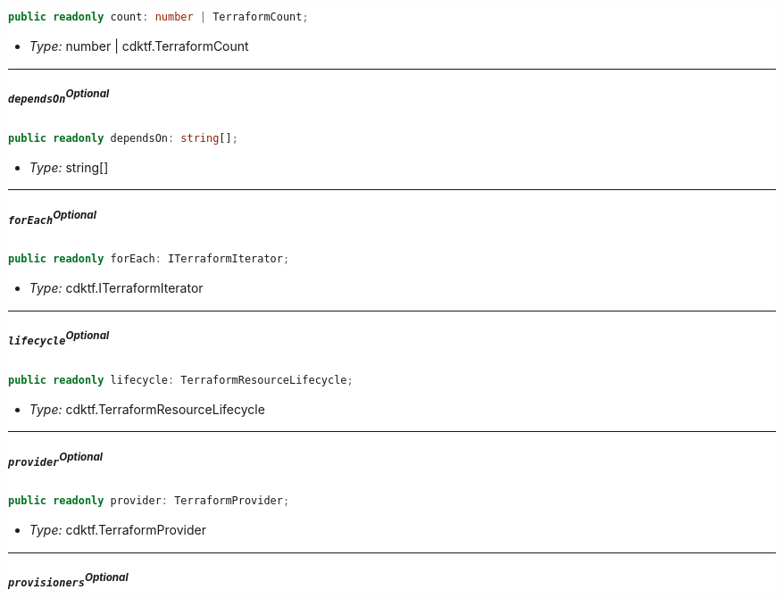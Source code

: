 ```typescript
public readonly count: number | TerraformCount;
```

- *Type:* number | cdktf.TerraformCount

---

##### `dependsOn`<sup>Optional</sup> <a name="dependsOn" id="@cdktf/provider-datadog.complianceCustomFramework.ComplianceCustomFramework.property.dependsOn"></a>

```typescript
public readonly dependsOn: string[];
```

- *Type:* string[]

---

##### `forEach`<sup>Optional</sup> <a name="forEach" id="@cdktf/provider-datadog.complianceCustomFramework.ComplianceCustomFramework.property.forEach"></a>

```typescript
public readonly forEach: ITerraformIterator;
```

- *Type:* cdktf.ITerraformIterator

---

##### `lifecycle`<sup>Optional</sup> <a name="lifecycle" id="@cdktf/provider-datadog.complianceCustomFramework.ComplianceCustomFramework.property.lifecycle"></a>

```typescript
public readonly lifecycle: TerraformResourceLifecycle;
```

- *Type:* cdktf.TerraformResourceLifecycle

---

##### `provider`<sup>Optional</sup> <a name="provider" id="@cdktf/provider-datadog.complianceCustomFramework.ComplianceCustomFramework.property.provider"></a>

```typescript
public readonly provider: TerraformProvider;
```

- *Type:* cdktf.TerraformProvider

---

##### `provisioners`<sup>Optional</sup> <a name="provisioners" id="@cdktf/provider-datadog.complianceCustomFramework.ComplianceCustomFramework.property.provisioners"></a>
